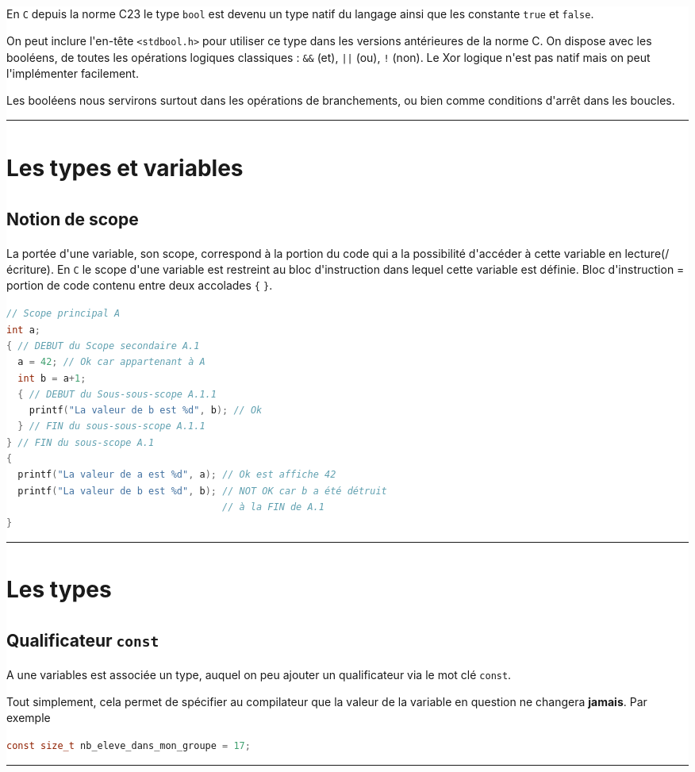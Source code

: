 En `C` depuis la norme C23 le type `bool` est devenu un type natif du langage ainsi que les constante `true` et `false`.

On peut inclure l'en-tête `<stdbool.h>` pour utiliser ce type dans les versions antérieures de la norme C. On dispose avec les booléens, de toutes les opérations logiques classiques : `&&` (et), `||` (ou), `!` (non). Le Xor logique n'est pas natif mais on peut l'implémenter facilement.

Les booléens nous servirons surtout dans les opérations de branchements, ou bien comme conditions d'arrêt dans les boucles.

---

# Les types et variables

## Notion de scope

La portée d'une variable, son scope, correspond à la portion du code qui a la possibilité d'accéder à cette variable en lecture(/écriture). En `C` le scope d'une variable est restreint au bloc d'instruction dans lequel cette variable est définie. Bloc d'instruction = portion de code contenu entre deux accolades `{` `}`.

```c
// Scope principal A
int a;
{ // DEBUT du Scope secondaire A.1
  a = 42; // Ok car appartenant à A
  int b = a+1;
  { // DEBUT du Sous-sous-scope A.1.1
    printf("La valeur de b est %d", b); // Ok
  } // FIN du sous-sous-scope A.1.1
} // FIN du sous-scope A.1
{
  printf("La valeur de a est %d", a); // Ok est affiche 42
  printf("La valeur de b est %d", b); // NOT OK car b a été détruit
                                      // à la FIN de A.1
}
```

---

# Les types

## Qualificateur `const`

A une variables est associée un type, auquel on peu ajouter un qualificateur via le mot clé `const`.

Tout simplement, cela permet de spécifier au compilateur que la valeur de la variable en question ne changera **jamais**. Par exemple

```c
const size_t nb_eleve_dans_mon_groupe = 17;
```

---